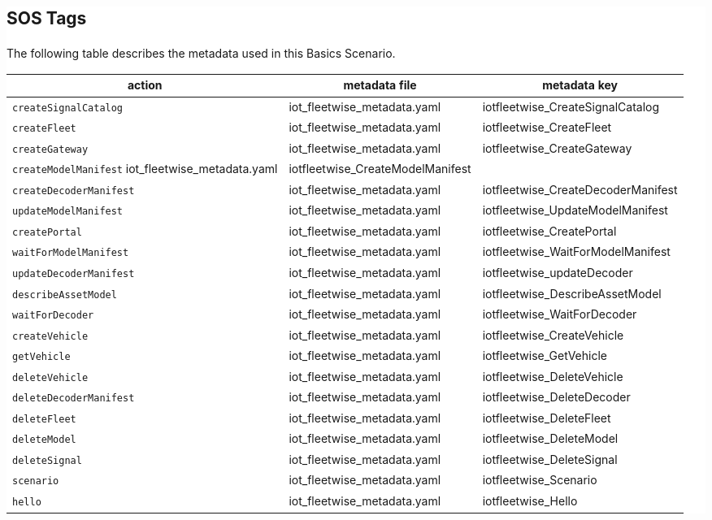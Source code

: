 ## SOS Tags

The following table describes the metadata used in this Basics Scenario.


| action                 | metadata file              | metadata key                         |
|------------------------|----------------------------|------------------------------------- |
|`createSignalCatalog`   |iot_fleetwise_metadata.yaml |iotfleetwise_CreateSignalCatalog      |
|`createFleet`           |iot_fleetwise_metadata.yaml |iotfleetwise_CreateFleet              |
|`createGateway `        |iot_fleetwise_metadata.yaml |iotfleetwise_CreateGateway            |
|`createModelManifest`   iot_fleetwise_metadata.yaml  |iotfleetwise_CreateModelManifest      |
|`createDecoderManifest` |iot_fleetwise_metadata.yaml |iotfleetwise_CreateDecoderManifest    |
|`updateModelManifest`   |iot_fleetwise_metadata.yaml |iotfleetwise_UpdateModelManifest      |
| `createPortal`         |iot_fleetwise_metadata.yaml |iotfleetwise_CreatePortal             |
|`waitForModelManifest`  |iot_fleetwise_metadata.yaml |iotfleetwise_WaitForModelManifest     |
|`updateDecoderManifest` |iot_fleetwise_metadata.yaml |iotfleetwise_updateDecoder            |
| `describeAssetModel`   |iot_fleetwise_metadata.yaml |iotfleetwise_DescribeAssetModel       |
| `waitForDecoder  `     |iot_fleetwise_metadata.yaml |iotfleetwise_WaitForDecoder           |
| `createVehicle`        |iot_fleetwise_metadata.yaml |iotfleetwise_CreateVehicle            |
| `getVehicle`           |iot_fleetwise_metadata.yaml |iotfleetwise_GetVehicle               |
| `deleteVehicle `       |iot_fleetwise_metadata.yaml |iotfleetwise_DeleteVehicle            |
|`deleteDecoderManifest` |iot_fleetwise_metadata.yaml |iotfleetwise_DeleteDecoder            |
| `deleteFleet `         |iot_fleetwise_metadata.yaml |iotfleetwise_DeleteFleet              |
| `deleteModel`          |iot_fleetwise_metadata.yaml |iotfleetwise_DeleteModel              |
| `deleteSignal `        |iot_fleetwise_metadata.yaml |iotfleetwise_DeleteSignal             |
| `scenario`             |iot_fleetwise_metadata.yaml |iotfleetwise_Scenario                 |
| `hello`                |iot_fleetwise_metadata.yaml |iotfleetwise_Hello                    |



